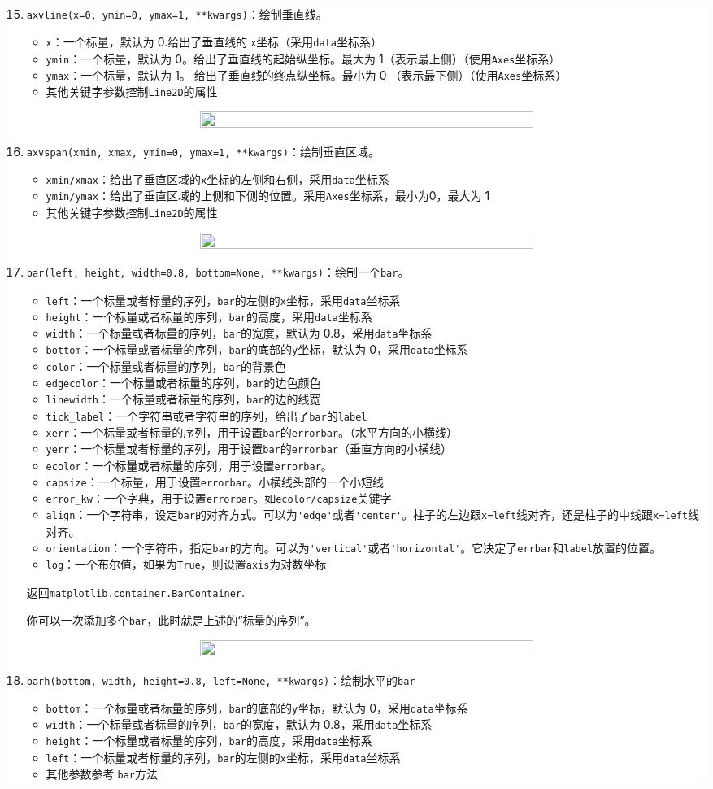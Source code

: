 15. `axvline(x=0, ymin=0, ymax=1, **kwargs)`：绘制垂直线。

    - `x`：一个标量，默认为 0.给出了垂直线的 `x`坐标（采用`data`坐标系）
    - `ymin`：一个标量，默认为 0。给出了垂直线的起始纵坐标。最大为 1（表示最上侧）（使用`Axes`坐标系）
    - `ymax`：一个标量，默认为 1。 给出了垂直线的终点纵坐标。最小为 0 （表示最下侧）（使用`Axes`坐标系）
    - 其他关键字参数控制`Line2D`的属性

    <p align="center">
      <img width="70%" height="70%" src="http://images.iterate.site/blog/image/20200602/0Wcj11pMO8hr.JPG">
    </p>
    
16. `axvspan(xmin, xmax, ymin=0, ymax=1, **kwargs)`：绘制垂直区域。

    - `xmin/xmax`：给出了垂直区域的`x`坐标的左侧和右侧，采用`data`坐标系
    - `ymin/ymax`：给出了垂直区域的上侧和下侧的位置。采用`Axes`坐标系，最小为0，最大为 1
    - 其他关键字参数控制`Line2D`的属性

    <p align="center">
      <img width="70%" height="70%" src="http://images.iterate.site/blog/image/20200602/37rySnPuDPfd.JPG">
    </p>
    

17. `bar(left, height, width=0.8, bottom=None, **kwargs)`：绘制一个`bar`。

    - `left`：一个标量或者标量的序列，`bar`的左侧的`x`坐标，采用`data`坐标系
    - `height`：一个标量或者标量的序列，`bar`的高度，采用`data`坐标系
    - `width`：一个标量或者标量的序列，`bar`的宽度，默认为 0.8，采用`data`坐标系
    - `bottom`：一个标量或者标量的序列，`bar`的底部的`y`坐标，默认为 0，采用`data`坐标系
    - `color`：一个标量或者标量的序列，`bar`的背景色
    - `edgecolor`：一个标量或者标量的序列，`bar`的边色颜色
    - `linewidth`：一个标量或者标量的序列，`bar`的边的线宽
    - `tick_label`：一个字符串或者字符串的序列，给出了`bar`的`label`
    - `xerr`：一个标量或者标量的序列，用于设置`bar`的`errorbar`。（水平方向的小横线）
    - `yerr`：一个标量或者标量的序列，用于设置`bar`的`errorbar`（垂直方向的小横线）
    - `ecolor`：一个标量或者标量的序列，用于设置`errorbar`。
    - `capsize`：一个标量，用于设置`errorbar`。小横线头部的一个小短线
    - `error_kw`：一个字典，用于设置`errorbar`。如`ecolor/capsize`关键字
    - `align`：一个字符串，设定`bar`的对齐方式。可以为`'edge'`或者`'center'`。柱子的左边跟`x=left`线对齐，还是柱子的中线跟`x=left`线对齐。
    - `orientation`：一个字符串，指定`bar`的方向。可以为`'vertical'`或者`'horizontal'`。它决定了`errbar`和`label`放置的位置。
    - `log`：一个布尔值，如果为`True`，则设置`axis`为对数坐标

    返回`matplotlib.container.BarContainer`.

    你可以一次添加多个`bar`，此时就是上述的“标量的序列”。 <p align="center">
      <img width="70%" height="70%" src="http://images.iterate.site/blog/image/20200602/QaYouduht5po.JPG">
    </p>
    

18. `barh(bottom, width, height=0.8, left=None, **kwargs)`：绘制水平的`bar`

    - `bottom`：一个标量或者标量的序列，`bar`的底部的`y`坐标，默认为 0，采用`data`坐标系
    - `width`：一个标量或者标量的序列，`bar`的宽度，默认为 0.8，采用`data`坐标系
    - `height`：一个标量或者标量的序列，`bar`的高度，采用`data`坐标系
    - `left`：一个标量或者标量的序列，`bar`的左侧的`x`坐标，采用`data`坐标系
    - 其他参数参考 `bar`方法
